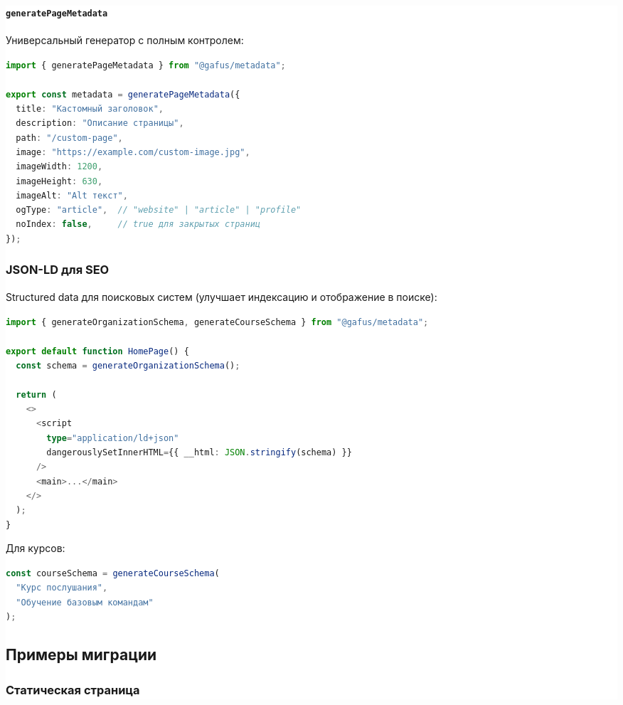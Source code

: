 #### `generatePageMetadata`

Универсальный генератор с полным контролем:

```typescript
import { generatePageMetadata } from "@gafus/metadata";

export const metadata = generatePageMetadata({
  title: "Кастомный заголовок",
  description: "Описание страницы",
  path: "/custom-page",
  image: "https://example.com/custom-image.jpg",
  imageWidth: 1200,
  imageHeight: 630,
  imageAlt: "Alt текст",
  ogType: "article",  // "website" | "article" | "profile"
  noIndex: false,     // true для закрытых страниц
});
```

### JSON-LD для SEO

Structured data для поисковых систем (улучшает индексацию и отображение в поиске):

```typescript
import { generateOrganizationSchema, generateCourseSchema } from "@gafus/metadata";

export default function HomePage() {
  const schema = generateOrganizationSchema();
  
  return (
    <>
      <script
        type="application/ld+json"
        dangerouslySetInnerHTML={{ __html: JSON.stringify(schema) }}
      />
      <main>...</main>
    </>
  );
}
```

Для курсов:

```typescript
const courseSchema = generateCourseSchema(
  "Курс послушания",
  "Обучение базовым командам"
);
```

## Примеры миграции

### Статическая страница
